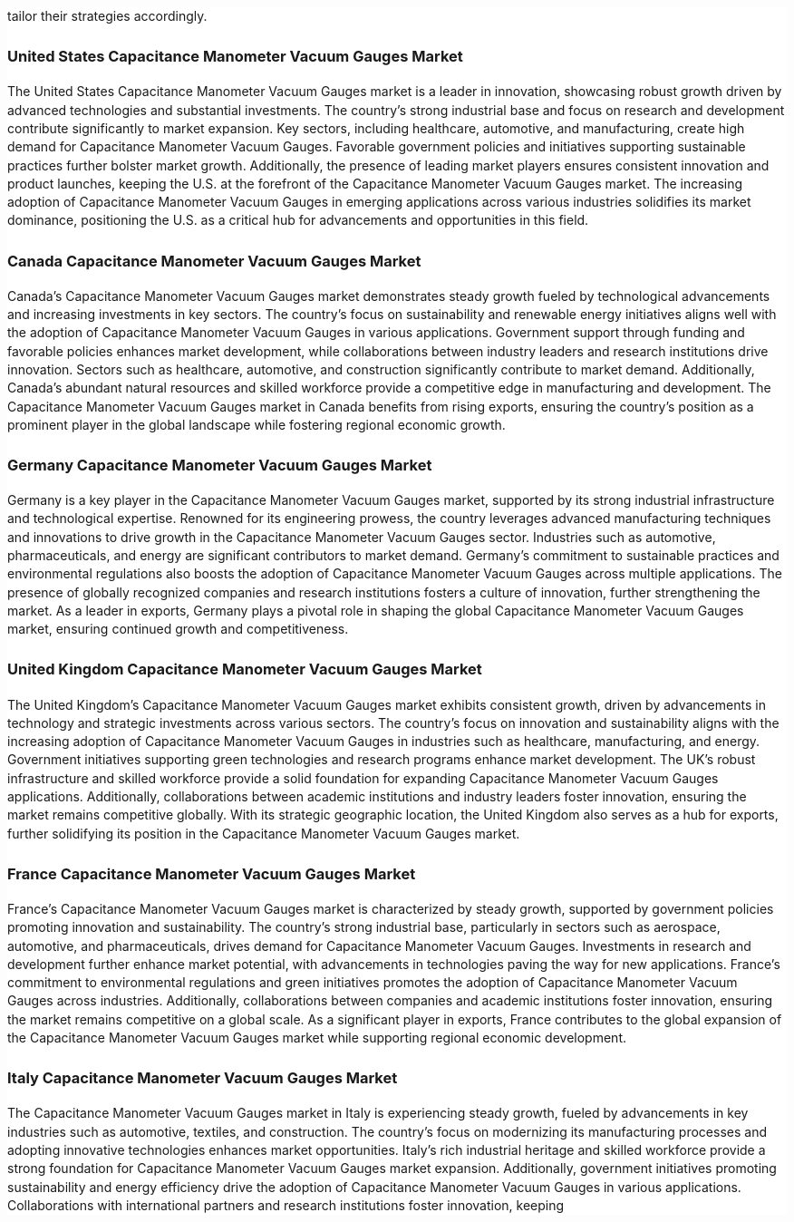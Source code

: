 tailor their strategies accordingly.</p><h3>United States Capacitance Manometer Vacuum Gauges Market</h3><p>The United States Capacitance Manometer Vacuum Gauges market is a leader in innovation, showcasing robust growth driven by advanced technologies and substantial investments. The country&rsquo;s strong industrial base and focus on research and development contribute significantly to market expansion. Key sectors, including healthcare, automotive, and manufacturing, create high demand for Capacitance Manometer Vacuum Gauges. Favorable government policies and initiatives supporting sustainable practices further bolster market growth. Additionally, the presence of leading market players ensures consistent innovation and product launches, keeping the U.S. at the forefront of the Capacitance Manometer Vacuum Gauges market. The increasing adoption of Capacitance Manometer Vacuum Gauges in emerging applications across various industries solidifies its market dominance, positioning the U.S. as a critical hub for advancements and opportunities in this field.</p><h3>Canada Capacitance Manometer Vacuum Gauges Market</h3><p>Canada&rsquo;s Capacitance Manometer Vacuum Gauges market demonstrates steady growth fueled by technological advancements and increasing investments in key sectors. The country&rsquo;s focus on sustainability and renewable energy initiatives aligns well with the adoption of Capacitance Manometer Vacuum Gauges in various applications. Government support through funding and favorable policies enhances market development, while collaborations between industry leaders and research institutions drive innovation. Sectors such as healthcare, automotive, and construction significantly contribute to market demand. Additionally, Canada&rsquo;s abundant natural resources and skilled workforce provide a competitive edge in manufacturing and development. The Capacitance Manometer Vacuum Gauges market in Canada benefits from rising exports, ensuring the country&rsquo;s position as a prominent player in the global landscape while fostering regional economic growth.</p><h3>Germany Capacitance Manometer Vacuum Gauges Market</h3><p>Germany is a key player in the Capacitance Manometer Vacuum Gauges market, supported by its strong industrial infrastructure and technological expertise. Renowned for its engineering prowess, the country leverages advanced manufacturing techniques and innovations to drive growth in the Capacitance Manometer Vacuum Gauges sector. Industries such as automotive, pharmaceuticals, and energy are significant contributors to market demand. Germany&rsquo;s commitment to sustainable practices and environmental regulations also boosts the adoption of Capacitance Manometer Vacuum Gauges across multiple applications. The presence of globally recognized companies and research institutions fosters a culture of innovation, further strengthening the market. As a leader in exports, Germany plays a pivotal role in shaping the global Capacitance Manometer Vacuum Gauges market, ensuring continued growth and competitiveness.</p><h3>United Kingdom Capacitance Manometer Vacuum Gauges Market</h3><p>The United Kingdom&rsquo;s Capacitance Manometer Vacuum Gauges market exhibits consistent growth, driven by advancements in technology and strategic investments across various sectors. The country&rsquo;s focus on innovation and sustainability aligns with the increasing adoption of Capacitance Manometer Vacuum Gauges in industries such as healthcare, manufacturing, and energy. Government initiatives supporting green technologies and research programs enhance market development. The UK&rsquo;s robust infrastructure and skilled workforce provide a solid foundation for expanding Capacitance Manometer Vacuum Gauges applications. Additionally, collaborations between academic institutions and industry leaders foster innovation, ensuring the market remains competitive globally. With its strategic geographic location, the United Kingdom also serves as a hub for exports, further solidifying its position in the Capacitance Manometer Vacuum Gauges market.</p><h3>France Capacitance Manometer Vacuum Gauges Market</h3><p>France&rsquo;s Capacitance Manometer Vacuum Gauges market is characterized by steady growth, supported by government policies promoting innovation and sustainability. The country&rsquo;s strong industrial base, particularly in sectors such as aerospace, automotive, and pharmaceuticals, drives demand for Capacitance Manometer Vacuum Gauges. Investments in research and development further enhance market potential, with advancements in technologies paving the way for new applications. France&rsquo;s commitment to environmental regulations and green initiatives promotes the adoption of Capacitance Manometer Vacuum Gauges across industries. Additionally, collaborations between companies and academic institutions foster innovation, ensuring the market remains competitive on a global scale. As a significant player in exports, France contributes to the global expansion of the Capacitance Manometer Vacuum Gauges market while supporting regional economic development.</p><h3>Italy Capacitance Manometer Vacuum Gauges Market</h3><p>The Capacitance Manometer Vacuum Gauges market in Italy is experiencing steady growth, fueled by advancements in key industries such as automotive, textiles, and construction. The country&rsquo;s focus on modernizing its manufacturing processes and adopting innovative technologies enhances market opportunities. Italy&rsquo;s rich industrial heritage and skilled workforce provide a strong foundation for Capacitance Manometer Vacuum Gauges market expansion. Additionally, government initiatives promoting sustainability and energy efficiency drive the adoption of Capacitance Manometer Vacuum Gauges in various applications. Collaborations with international partners and research institutions foster innovation, keeping